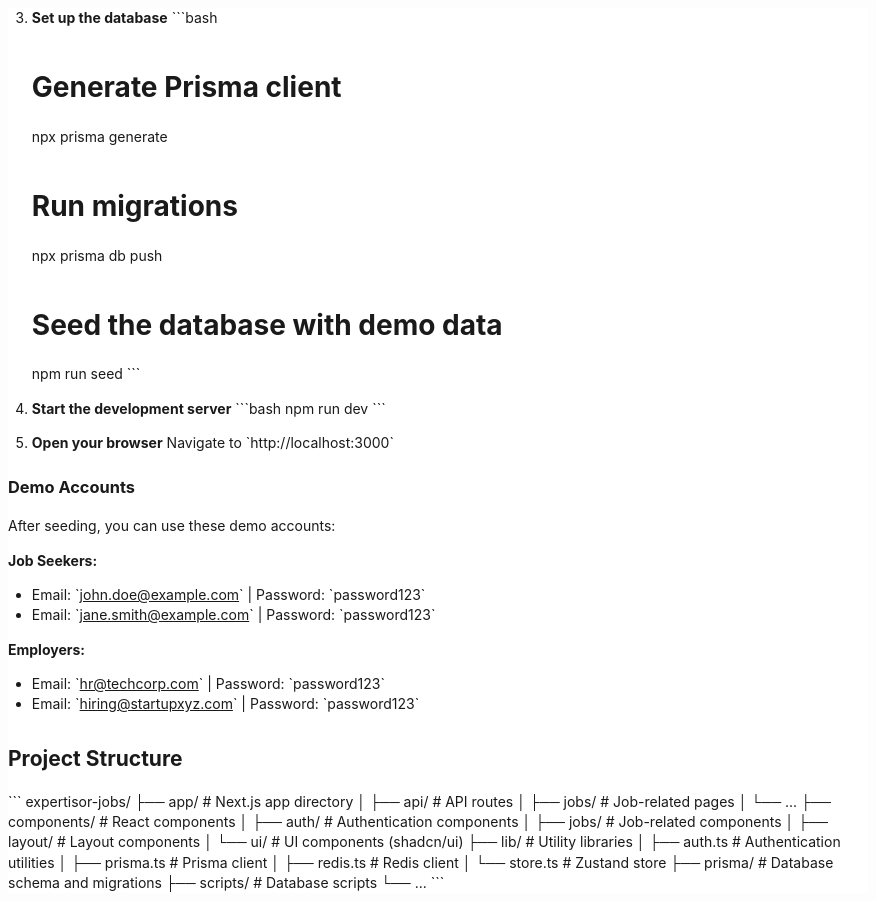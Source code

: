 3. **Set up the database**
   \`\`\`bash
   # Generate Prisma client
   npx prisma generate
   
   # Run migrations
   npx prisma db push
   
   # Seed the database with demo data
   npm run seed
   \`\`\`

4. **Start the development server**
   \`\`\`bash
   npm run dev
   \`\`\`

5. **Open your browser**
   Navigate to \`http://localhost:3000\`

### Demo Accounts

After seeding, you can use these demo accounts:

**Job Seekers:**
- Email: \`john.doe@example.com\` | Password: \`password123\`
- Email: \`jane.smith@example.com\` | Password: \`password123\`

**Employers:**
- Email: \`hr@techcorp.com\` | Password: \`password123\`
- Email: \`hiring@startupxyz.com\` | Password: \`password123\`

## Project Structure

\`\`\`
expertisor-jobs/
├── app/                    # Next.js app directory
│   ├── api/               # API routes
│   ├── jobs/              # Job-related pages
│   └── ...
├── components/            # React components
│   ├── auth/             # Authentication components
│   ├── jobs/             # Job-related components
│   ├── layout/           # Layout components
│   └── ui/               # UI components (shadcn/ui)
├── lib/                  # Utility libraries
│   ├── auth.ts           # Authentication utilities
│   ├── prisma.ts         # Prisma client
│   ├── redis.ts          # Redis client
│   └── store.ts          # Zustand store
├── prisma/               # Database schema and migrations
├── scripts/              # Database scripts
└── ...
\`\`\`
